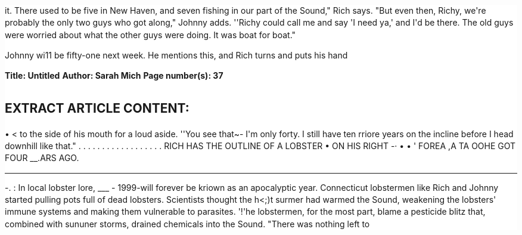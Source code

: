 it. There used to be five in New 
Haven, and seven fishing in our 
part of the Sound," Rich says. 
"But even then, Richy, 
we're probably the only two guys 
who got along," Johnny adds. 
''Richy could call me and say 'I 
need ya,' and I'd be there. The old 
guys were worried about what the 
other guys were doing. It was boat 
for boat." 

Johnny wi11 be fifty-one 
next week. He mentions this, 
and Rich turns and puts his hand




**Title: Untitled**
**Author: Sarah Mich**
**Page number(s): 37**

EXTRACT ARTICLE CONTENT:
-
• 
< 
to the side of his mouth for a 
loud aside. ''You see that~- I'm 
only forty. I still have ten rriore 
years on the incline before I head 
downhill like that." 
. 
. . . 
. . 
. . . . . . . . . . . . 
RICH HAS THE 
OUTLINE OF 
A LOBSTER 
• ON HIS RIGHT -· 
• • 
' 
FOREA 
,A 
TA 
OOHE 
GOT FOUR 
__.ARS AGO. 
*** 
-. : 
In local lobster lore, 
___ -
1999-will forever be kriown as 
an apocalyptic year. Connecticut 
lobstermen like Rich and Johnny 
started pulling pots full of dead 
lobsters. Scientists thought the 
h<;)t surmer had warmed the 
Sound, weakening the lobsters' 
immune systems and making 
them vulnerable to parasites. 
'!'he lobstermen, for the most 
part, blame a pesticide blitz that, 
combined with sununer storms, 
drained chemicals into the Sound. 
"There was nothing left to 